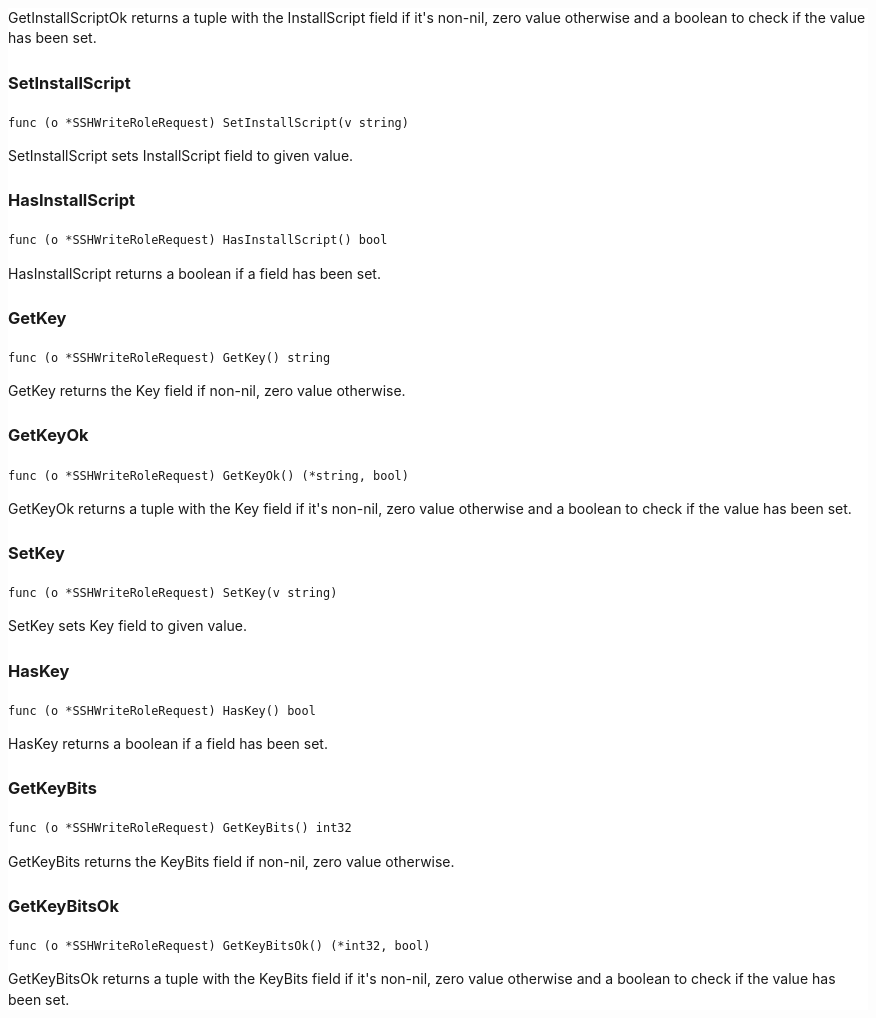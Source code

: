 GetInstallScriptOk returns a tuple with the InstallScript field if it's non-nil, zero value otherwise
and a boolean to check if the value has been set.

### SetInstallScript

`func (o *SSHWriteRoleRequest) SetInstallScript(v string)`

SetInstallScript sets InstallScript field to given value.


### HasInstallScript

`func (o *SSHWriteRoleRequest) HasInstallScript() bool`

HasInstallScript returns a boolean if a field has been set.




### GetKey

`func (o *SSHWriteRoleRequest) GetKey() string`

GetKey returns the Key field if non-nil, zero value otherwise.

### GetKeyOk

`func (o *SSHWriteRoleRequest) GetKeyOk() (*string, bool)`

GetKeyOk returns a tuple with the Key field if it's non-nil, zero value otherwise
and a boolean to check if the value has been set.

### SetKey

`func (o *SSHWriteRoleRequest) SetKey(v string)`

SetKey sets Key field to given value.


### HasKey

`func (o *SSHWriteRoleRequest) HasKey() bool`

HasKey returns a boolean if a field has been set.




### GetKeyBits

`func (o *SSHWriteRoleRequest) GetKeyBits() int32`

GetKeyBits returns the KeyBits field if non-nil, zero value otherwise.

### GetKeyBitsOk

`func (o *SSHWriteRoleRequest) GetKeyBitsOk() (*int32, bool)`

GetKeyBitsOk returns a tuple with the KeyBits field if it's non-nil, zero value otherwise
and a boolean to check if the value has been set.
